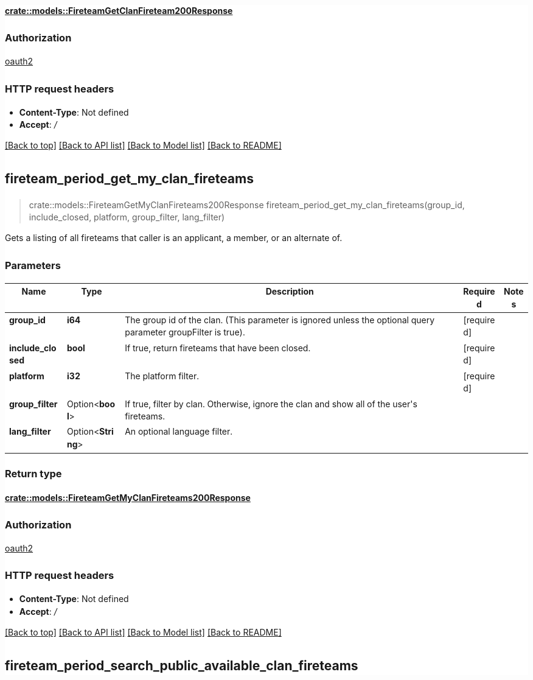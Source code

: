 [**crate::models::FireteamGetClanFireteam200Response**](Fireteam_GetClanFireteam_200_response.md)

### Authorization

[oauth2](../README.md#oauth2)

### HTTP request headers

- **Content-Type**: Not defined
- **Accept**: */*

[[Back to top]](#) [[Back to API list]](../README.md#documentation-for-api-endpoints) [[Back to Model list]](../README.md#documentation-for-models) [[Back to README]](../README.md)


## fireteam_period_get_my_clan_fireteams

> crate::models::FireteamGetMyClanFireteams200Response fireteam_period_get_my_clan_fireteams(group_id, include_closed, platform, group_filter, lang_filter)


Gets a listing of all fireteams that caller is an applicant, a member, or an alternate of.

### Parameters


Name | Type | Description  | Required | Notes
------------- | ------------- | ------------- | ------------- | -------------
**group_id** | **i64** | The group id of the clan. (This parameter is ignored unless the optional query parameter groupFilter is true). | [required] |
**include_closed** | **bool** | If true, return fireteams that have been closed. | [required] |
**platform** | **i32** | The platform filter. | [required] |
**group_filter** | Option<**bool**> | If true, filter by clan. Otherwise, ignore the clan and show all of the user's fireteams. |  |
**lang_filter** | Option<**String**> | An optional language filter. |  |

### Return type

[**crate::models::FireteamGetMyClanFireteams200Response**](Fireteam_GetMyClanFireteams_200_response.md)

### Authorization

[oauth2](../README.md#oauth2)

### HTTP request headers

- **Content-Type**: Not defined
- **Accept**: */*

[[Back to top]](#) [[Back to API list]](../README.md#documentation-for-api-endpoints) [[Back to Model list]](../README.md#documentation-for-models) [[Back to README]](../README.md)


## fireteam_period_search_public_available_clan_fireteams

